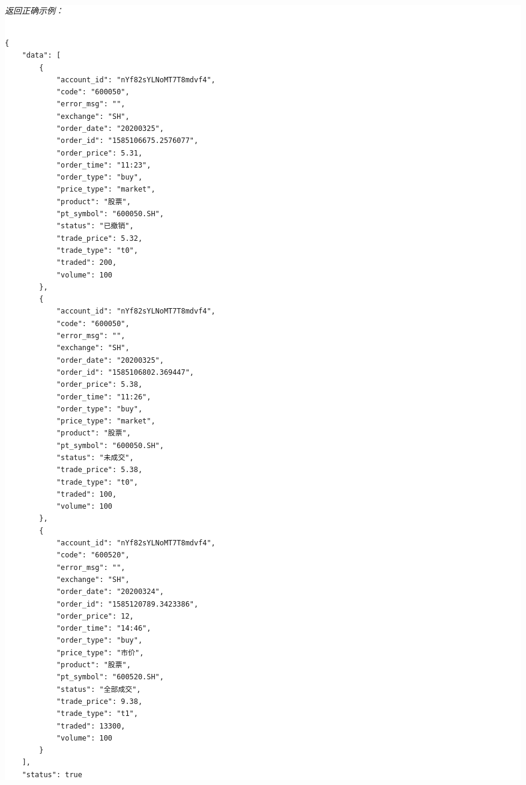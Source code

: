 ###### 返回正确示例：

```
{
    "data": [
        {
            "account_id": "nYf82sYLNoMT7T8mdvf4",
            "code": "600050",
            "error_msg": "",
            "exchange": "SH",
            "order_date": "20200325",
            "order_id": "1585106675.2576077",
            "order_price": 5.31,
            "order_time": "11:23",
            "order_type": "buy",
            "price_type": "market",
            "product": "股票",
            "pt_symbol": "600050.SH",
            "status": "已撤销",
            "trade_price": 5.32,
            "trade_type": "t0",
            "traded": 200,
            "volume": 100
        },
        {
            "account_id": "nYf82sYLNoMT7T8mdvf4",
            "code": "600050",
            "error_msg": "",
            "exchange": "SH",
            "order_date": "20200325",
            "order_id": "1585106802.369447",
            "order_price": 5.38,
            "order_time": "11:26",
            "order_type": "buy",
            "price_type": "market",
            "product": "股票",
            "pt_symbol": "600050.SH",
            "status": "未成交",
            "trade_price": 5.38,
            "trade_type": "t0",
            "traded": 100,
            "volume": 100
        },
        {
            "account_id": "nYf82sYLNoMT7T8mdvf4",
            "code": "600520",
            "error_msg": "",
            "exchange": "SH",
            "order_date": "20200324",
            "order_id": "1585120789.3423386",
            "order_price": 12,
            "order_time": "14:46",
            "order_type": "buy",
            "price_type": "市价",
            "product": "股票",
            "pt_symbol": "600520.SH",
            "status": "全部成交",
            "trade_price": 9.38,
            "trade_type": "t1",
            "traded": 13300,
            "volume": 100
        }
    ],
    "status": true
```
